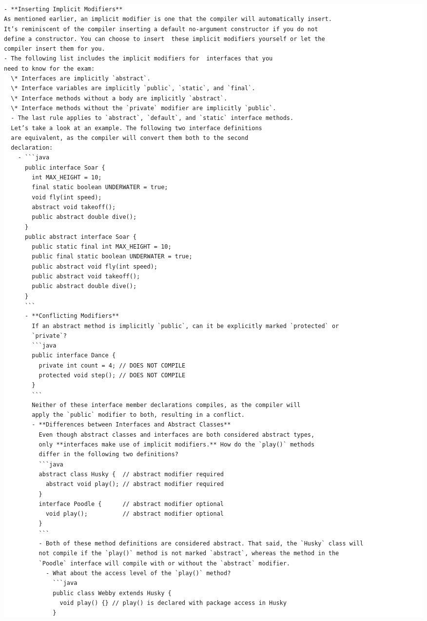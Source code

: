   ```
- **Inserting Implicit Modifiers**
As mentioned earlier, an implicit modifier is one that the compiler will automatically insert. 
It’s reminiscent of the compiler inserting a default no-argument constructor if you do not 
define a constructor. You can choose to insert  these implicit modifiers yourself or let the 
compiler insert them for you.
  - The following list includes the implicit modifiers for  interfaces that you 
  need to know for the exam:
    \* Interfaces are implicitly `abstract`.
    \* Interface variables are implicitly `public`, `static`, and `final`.
    \* Interface methods without a body are implicitly `abstract`.
    \* Interface methods without the `private` modifier are implicitly `public`.
    - The last rule applies to `abstract`, `default`, and `static` interface methods.
    Let’s take a look at an example. The following two interface definitions 
    are equivalent, as the compiler will convert them both to the second 
    declaration:
      - ```java
        public interface Soar {
          int MAX_HEIGHT = 10;
          final static boolean UNDERWATER = true;
          void fly(int speed);
          abstract void takeoff();
          public abstract double dive();
        }
        public abstract interface Soar {
          public static final int MAX_HEIGHT = 10;
          public final static boolean UNDERWATER = true;
          public abstract void fly(int speed);
          public abstract void takeoff();
          public abstract double dive();
        }
        ```
        - **Conflicting Modifiers**
          If an abstract method is implicitly `public`, can it be explicitly marked `protected` or 
          `private`?
          ```java
          public interface Dance {
            private int count = 4; // DOES NOT COMPILE
            protected void step(); // DOES NOT COMPILE
          }
          ```
          Neither of these interface member declarations compiles, as the compiler will 
          apply the `public` modifier to both, resulting in a conflict.
          - **Differences between Interfaces and Abstract Classes**
            Even though abstract classes and interfaces are both considered abstract types, 
            only **interfaces make use of implicit modifiers.** How do the `play()` methods 
            differ in the following two definitions?
            ```java
            abstract class Husky {  // abstract modifier required
              abstract void play(); // abstract modifier required
            }
            interface Poodle {      // abstract modifier optional
              void play();          // abstract modifier optional
            }
            ```
            - Both of these method definitions are considered abstract. That said, the `Husky` class will 
            not compile if the `play()` method is not marked `abstract`, whereas the method in the
            `Poodle` interface will compile with or without the `abstract` modifier.
              - What about the access level of the `play()` method? 
                ```java
                public class Webby extends Husky {
                  void play() {} // play() is declared with package access in Husky
                }
  ```